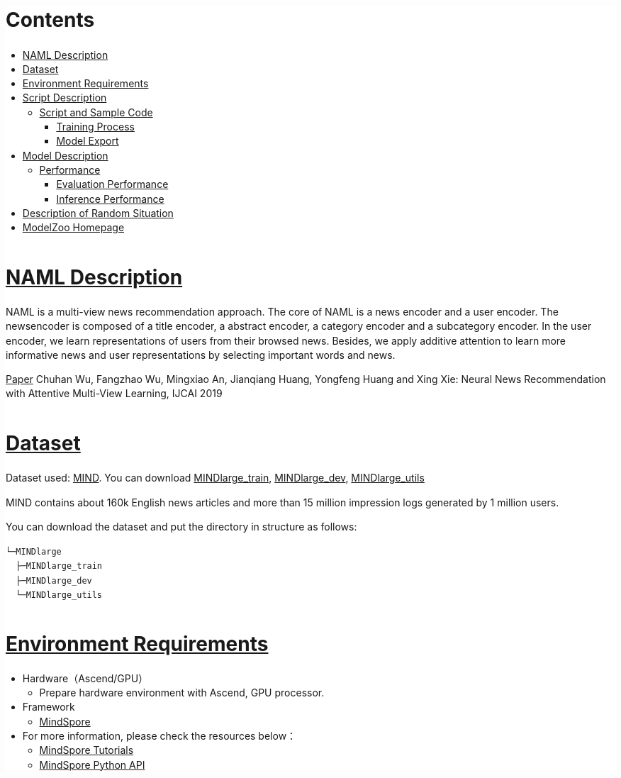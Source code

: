 # Contents

- [NAML Description](#NAML-description)
- [Dataset](#dataset)
- [Environment Requirements](#environment-requirements)
- [Script Description](#script-description)
    - [Script and Sample Code](#script-and-sample-code)
        - [Training Process](#training-process)
        - [Model Export](#model-export)
- [Model Description](#model-description)
    - [Performance](#performance)
        - [Evaluation Performance](#evaluation-performance)
        - [Inference Performance](#evaluation-performance)
- [Description of Random Situation](#description-of-random-situation)
- [ModelZoo Homepage](#modelzoo-homepage)

# [NAML Description](#contents)

NAML is a multi-view news recommendation approach. The core of NAML is a news encoder and a user encoder. The newsencoder is composed of a title encoder, a abstract encoder, a category encoder and a subcategory encoder. In the user encoder, we learn representations of users from their browsed news. Besides, we apply additive attention to learn more informative news and user representations by selecting important words and news.

[Paper](https://arxiv.org/abs/1907.05576) Chuhan Wu, Fangzhao Wu, Mingxiao An, Jianqiang Huang, Yongfeng Huang and Xing Xie: Neural News Recommendation with Attentive Multi-View Learning, IJCAI 2019

# [Dataset](#contents)

Dataset used: [MIND](https://msnews.github.io/). You can download [MINDlarge_train](https://mind201910small.blob.core.windows.net/release/MINDlarge_train.zip),
[MINDlarge_dev](https://mind201910small.blob.core.windows.net/release/MINDlarge_dev.zip),
[MINDlarge_utils](https://mind201910small.blob.core.windows.net/release/MINDlarge_utils.zip)

MIND contains about 160k English news articles and more than 15 million impression logs generated by 1 million users.

You can download the dataset and put the directory in structure as follows:

```path
└─MINDlarge
  ├─MINDlarge_train
  ├─MINDlarge_dev
  └─MINDlarge_utils
```

# [Environment Requirements](#contents)

- Hardware（Ascend/GPU）
    - Prepare hardware environment with Ascend, GPU processor.
- Framework
    - [MindSpore](https://www.mindspore.cn/install/en)
- For more information, please check the resources below：
    - [MindSpore Tutorials](https://www.mindspore.cn/tutorials/en/master/index.html)
    - [MindSpore Python API](https://www.mindspore.cn/docs/en/master/index.html)
